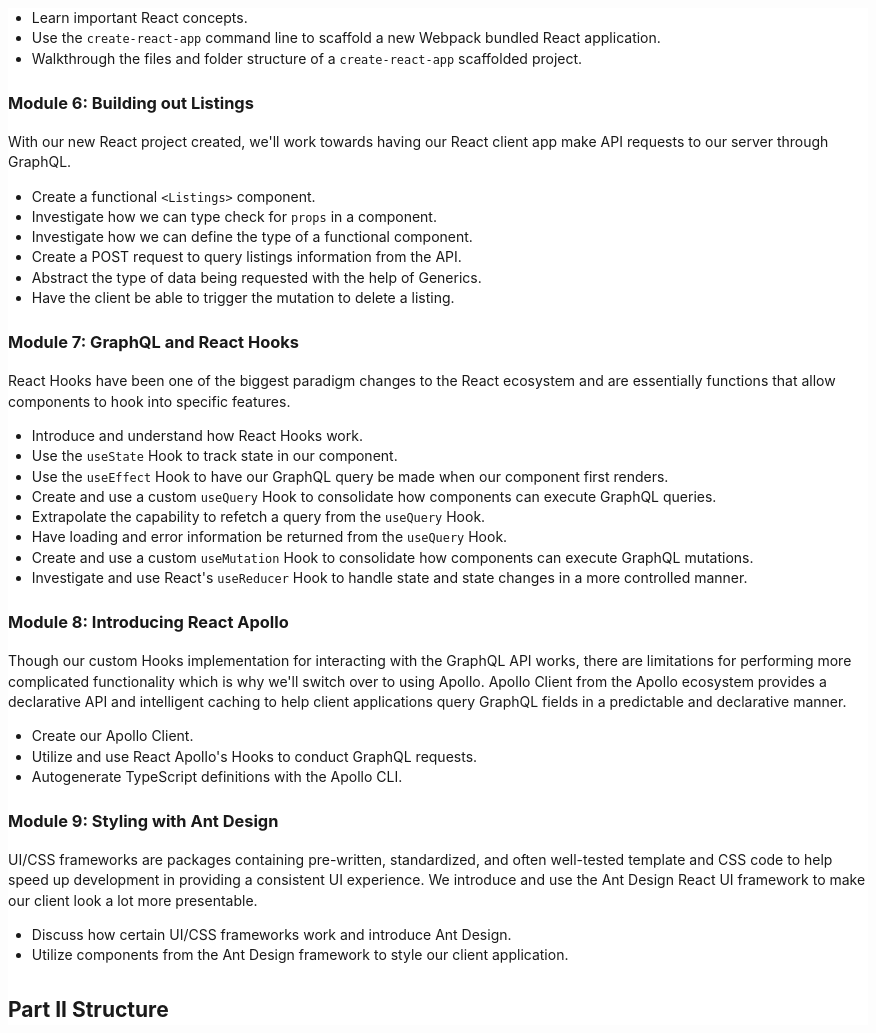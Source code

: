 - Learn important React concepts.
- Use the `create-react-app` command line to scaffold a new Webpack bundled React application.
- Walkthrough the files and folder structure of a `create-react-app` scaffolded project.

### Module 6: Building out Listings

With our new React project created, we'll work towards having our React client app make API requests to our server through GraphQL.

- Create a functional `<Listings>` component.
- Investigate how we can type check for `props` in a component.
- Investigate how we can define the type of a functional component.
- Create a POST request to query listings information from the API.
- Abstract the type of data being requested with the help of Generics.
- Have the client be able to trigger the mutation to delete a listing.

### Module 7: GraphQL and React Hooks

React Hooks have been one of the biggest paradigm changes to the React ecosystem and are essentially functions that allow components to hook into specific features.

- Introduce and understand how React Hooks work.
- Use the `useState` Hook to track state in our component.
- Use the `useEffect` Hook to have our GraphQL query be made when our component first renders.
- Create and use a custom `useQuery` Hook to consolidate how components can execute GraphQL queries.
- Extrapolate the capability to refetch a query from the `useQuery` Hook.
- Have loading and error information be returned from the `useQuery` Hook.
- Create and use a custom `useMutation` Hook to consolidate how components can execute GraphQL mutations.
- Investigate and use React's `useReducer` Hook to handle state and state changes in a more controlled manner.

### Module 8: Introducing React Apollo

Though our custom Hooks implementation for interacting with the GraphQL API works, there are limitations for performing more complicated functionality which is why we'll switch over to using Apollo. Apollo Client from the Apollo ecosystem provides a declarative API and intelligent caching to help client applications query GraphQL fields in a predictable and declarative manner.

- Create our Apollo Client.
- Utilize and use React Apollo's Hooks to conduct GraphQL requests.
- Autogenerate TypeScript definitions with the Apollo CLI.

### Module 9: Styling with Ant Design

UI/CSS frameworks are packages containing pre-written, standardized, and often well-tested template and CSS code to help speed up development in providing a consistent UI experience. We introduce and use the Ant Design React UI framework to make our client look a lot more presentable.

- Discuss how certain UI/CSS frameworks work and introduce Ant Design.
- Utilize components from the Ant Design framework to style our client application.

## Part II Structure
